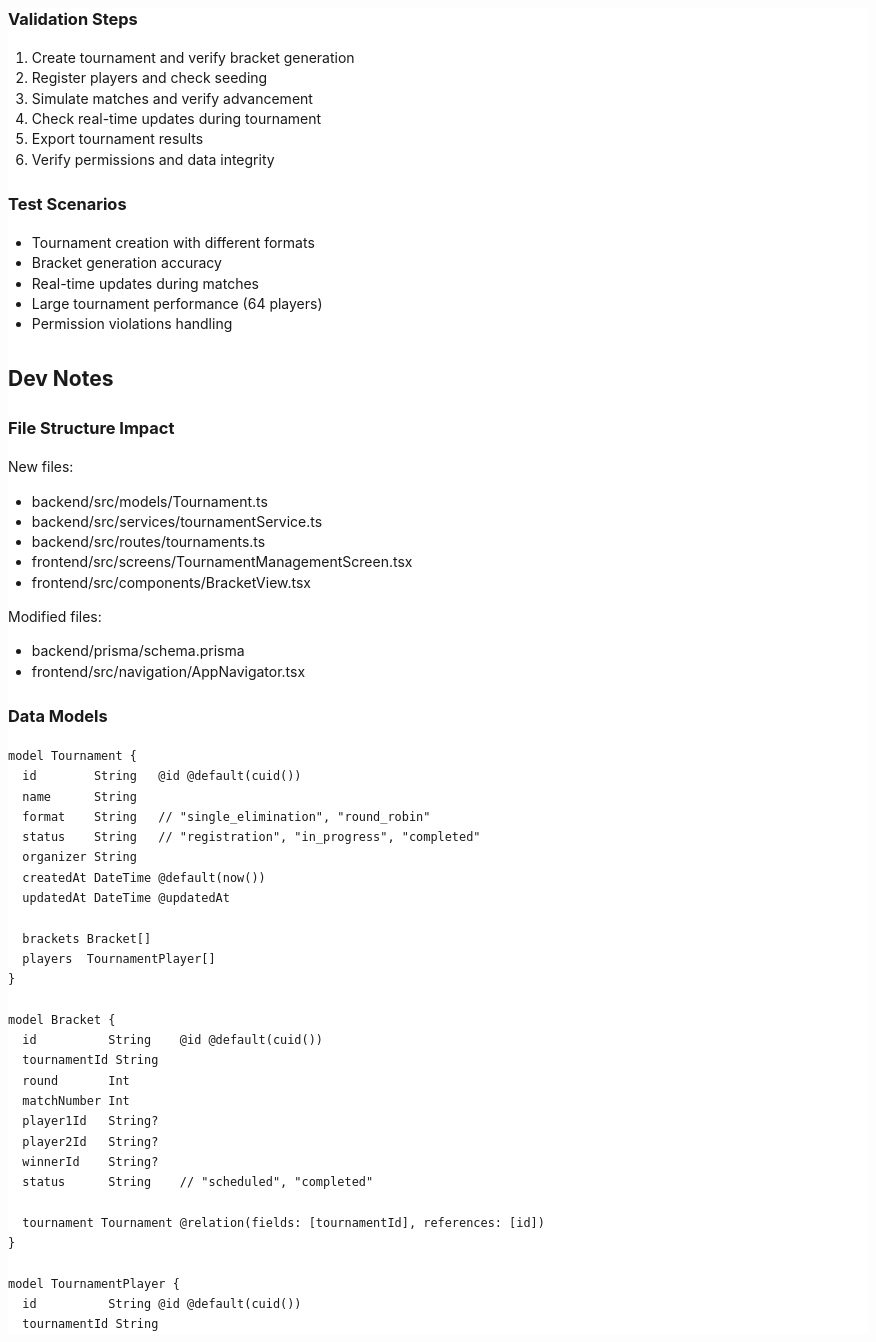 ### Validation Steps

1. Create tournament and verify bracket generation
2. Register players and check seeding
3. Simulate matches and verify advancement
4. Check real-time updates during tournament
5. Export tournament results
6. Verify permissions and data integrity

### Test Scenarios

- Tournament creation with different formats
- Bracket generation accuracy
- Real-time updates during matches
- Large tournament performance (64 players)
- Permission violations handling

## Dev Notes

### File Structure Impact

New files:
- backend/src/models/Tournament.ts
- backend/src/services/tournamentService.ts
- backend/src/routes/tournaments.ts
- frontend/src/screens/TournamentManagementScreen.tsx
- frontend/src/components/BracketView.tsx

Modified files:
- backend/prisma/schema.prisma
- frontend/src/navigation/AppNavigator.tsx

### Data Models

```prisma
model Tournament {
  id        String   @id @default(cuid())
  name      String
  format    String   // "single_elimination", "round_robin"
  status    String   // "registration", "in_progress", "completed"
  organizer String
  createdAt DateTime @default(now())
  updatedAt DateTime @updatedAt

  brackets Bracket[]
  players  TournamentPlayer[]
}

model Bracket {
  id          String    @id @default(cuid())
  tournamentId String
  round       Int
  matchNumber Int
  player1Id   String?
  player2Id   String?
  winnerId    String?
  status      String    // "scheduled", "completed"

  tournament Tournament @relation(fields: [tournamentId], references: [id])
}

model TournamentPlayer {
  id          String @id @default(cuid())
  tournamentId String
```